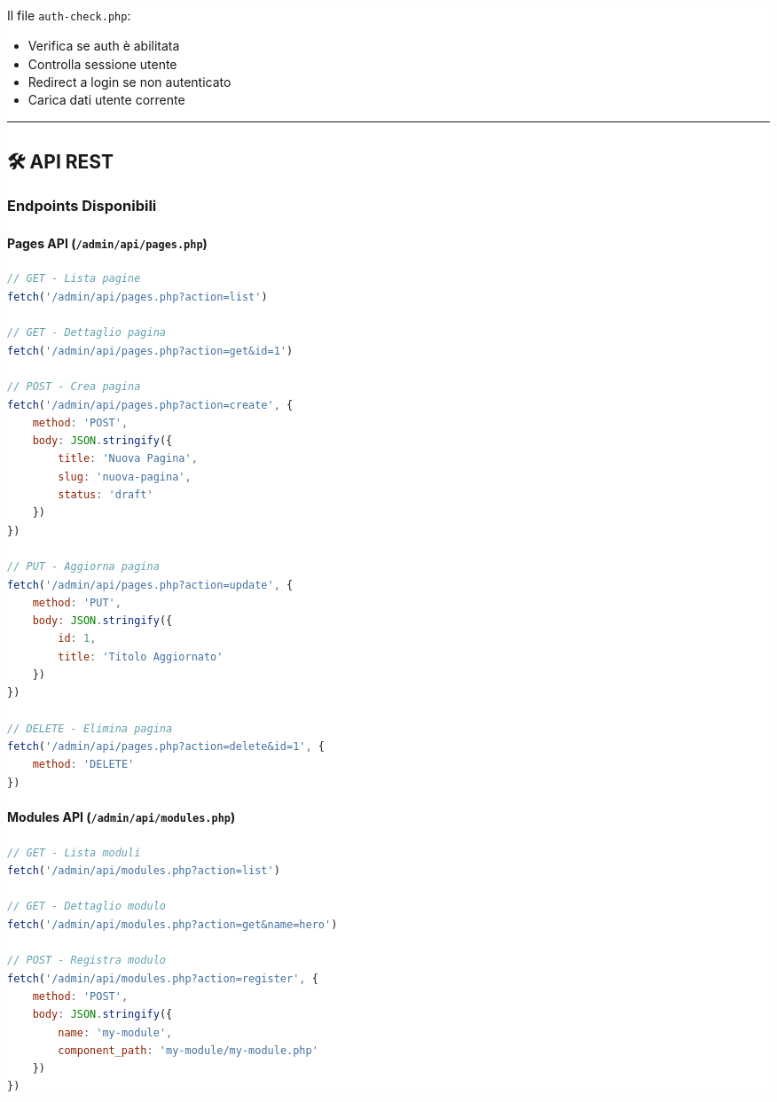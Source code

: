 Il file `auth-check.php`:
- Verifica se auth è abilitata
- Controlla sessione utente
- Redirect a login se non autenticato
- Carica dati utente corrente

---

## 🛠️ API REST

### Endpoints Disponibili

#### **Pages API** (`/admin/api/pages.php`)

```javascript
// GET - Lista pagine
fetch('/admin/api/pages.php?action=list')

// GET - Dettaglio pagina
fetch('/admin/api/pages.php?action=get&id=1')

// POST - Crea pagina
fetch('/admin/api/pages.php?action=create', {
    method: 'POST',
    body: JSON.stringify({
        title: 'Nuova Pagina',
        slug: 'nuova-pagina',
        status: 'draft'
    })
})

// PUT - Aggiorna pagina
fetch('/admin/api/pages.php?action=update', {
    method: 'PUT',
    body: JSON.stringify({
        id: 1,
        title: 'Titolo Aggiornato'
    })
})

// DELETE - Elimina pagina
fetch('/admin/api/pages.php?action=delete&id=1', {
    method: 'DELETE'
})
```

#### **Modules API** (`/admin/api/modules.php`)

```javascript
// GET - Lista moduli
fetch('/admin/api/modules.php?action=list')

// GET - Dettaglio modulo
fetch('/admin/api/modules.php?action=get&name=hero')

// POST - Registra modulo
fetch('/admin/api/modules.php?action=register', {
    method: 'POST',
    body: JSON.stringify({
        name: 'my-module',
        component_path: 'my-module/my-module.php'
    })
})
```
